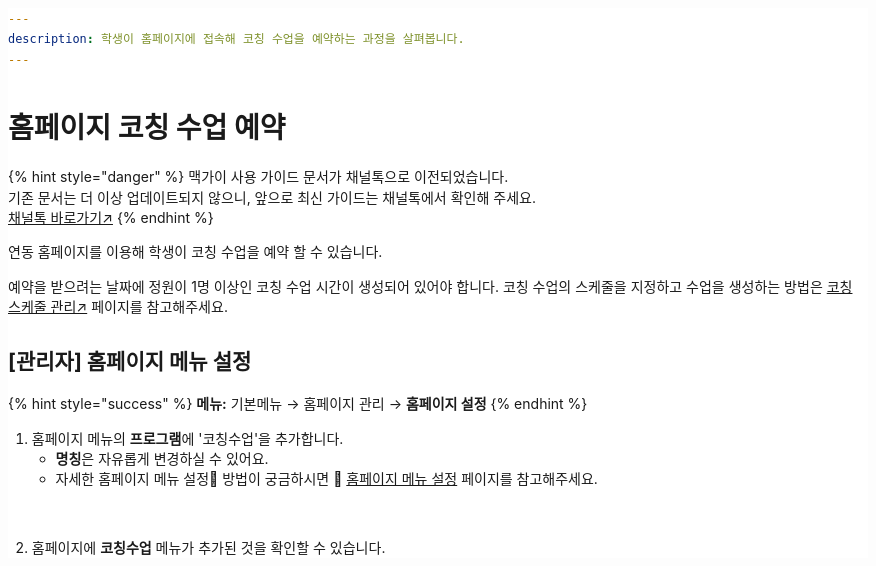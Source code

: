 ```yaml
---
description: 학생이 홈페이지에 접속해 코칭 수업을 예약하는 과정을 살펴봅니다.
---
```


# 홈페이지 코칭 수업 예약



{% hint style="danger" %}
맥가이 사용 가이드 문서가 채널톡으로 이전되었습니다.\
기존 문서는 더 이상 업데이트되지 않으니, 앞으로 최신 가이드는 채널톡에서 확인해 주세요.\
[채널톡 바로가기↗](https://docs.channel.io/macgai-guide/ko/articles/booking-coaching-class-a8db7ec6)
{% endhint %}

연동 홈페이지를 이용해 학생이 코칭 수업을 예약 할 수 있습니다.

예약을 받으려는 날짜에 정원이 1명 이상인 코칭 수업 시간이 생성되어 있어야 합니다.  코칭 수업의 스케줄을 지정하고  수업을 생성하는 방법은 [코칭 스케줄 관리↗](schedule.md) 페이지를 참고해주세요.

## \[관리자] 홈페이지 메뉴 설정

{% hint style="success" %}
**메뉴:** 기본메뉴 → 홈페이지 관리 → **홈페이지 설정**
{% endhint %}

1. 홈페이지 메뉴의 **프로그램**에 '코칭수업'을 추가합니다.
   * **명칭**은 자유롭게 변경하실 수 있어요.
   * 자세한 홈페이지 메뉴 설정 방법이 궁금하시면 🔎 [홈페이지 메뉴 설정](broken-reference) 페이지를 참고해주세요.

<div align="left"><figure><img src="../../.gitbook/assets/홈페이지 메뉴 설정.png" alt=""><figcaption></figcaption></figure></div>

2. 홈페이지에 **코칭수업** 메뉴가 추가된 것을 확인할 수 있습니다.
